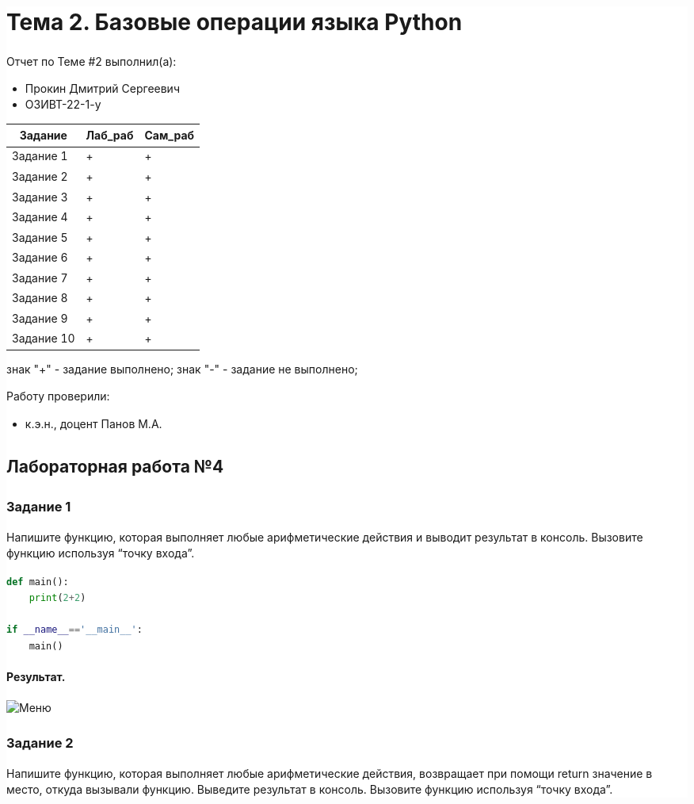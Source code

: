 # Тема 2. Базовые операции языка Python
Отчет по Теме #2 выполнил(а):
- Прокин Дмитрий Сергеевич
- ОЗИВТ-22-1-у

| Задание   | Лаб_раб | Сам_раб |
| --------- |-------- | ------- |
| Задание 1 | +       | +       |
| Задание 2 | +       | +       |
| Задание 3 | +       | +       |
| Задание 4 | +       | +       |
| Задание 5 | +       | +       |
| Задание 6 | +       | +       |
| Задание 7 | +       | +       |
| Задание 8 | +       | +       |
| Задание 9 | +       | +       |
| Задание 10| +       | +       |

знак "+" - задание выполнено; знак "-" - задание не выполнено;

Работу проверили:
- к.э.н., доцент Панов М.А.

## Лабораторная работа №4
### Задание 1
Напишите функцию, которая выполняет любые арифметические 
действия и выводит результат в консоль. Вызовите функцию используя 
“точку входа”.

```python
def main():
    print(2+2)

if __name__=='__main__':
    main()
```
#### Результат.

![Меню](https://github.com/4a11/SI/blob/main/pic/lab41.png)

### Задание 2
Напишите функцию, которая выполняет любые арифметические действия, возвращает при помощи return значение в место, откуда вызывали функцию. Выведите результат в консоль. Вызовите функцию используя “точку входа”.
